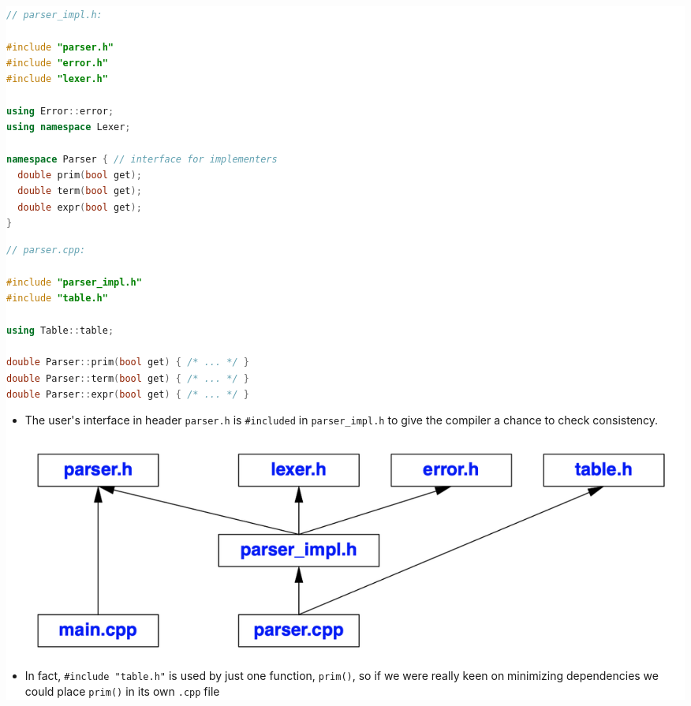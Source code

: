   ```c++
  // parser_impl.h:

  #include "parser.h"
  #include "error.h"
  #include "lexer.h"

  using Error::error;
  using namespace Lexer;

  namespace Parser { // interface for implementers
    double prim(bool get);
    double term(bool get); 
    double expr(bool get);
  }
  ```
  ```c++
  // parser.cpp:

  #include "parser_impl.h"
  #include "table.h"

  using Table::table;

  double Parser::prim(bool get) { /* ... */ }
  double Parser::term(bool get) { /* ... */ }
  double Parser::expr(bool get) { /* ... */ }
  ```
  - The user's interface in header `parser.h` is `#included` in `parser_impl.h` to give the compiler a chance to check consistency.
  ![Multiple Header](images/MultipleHeader.png) 
  - In fact, `#include "table.h"` is used by just one function, `prim()`, so if we were really keen on minimizing dependencies we could place `prim()` in its own `.cpp` file